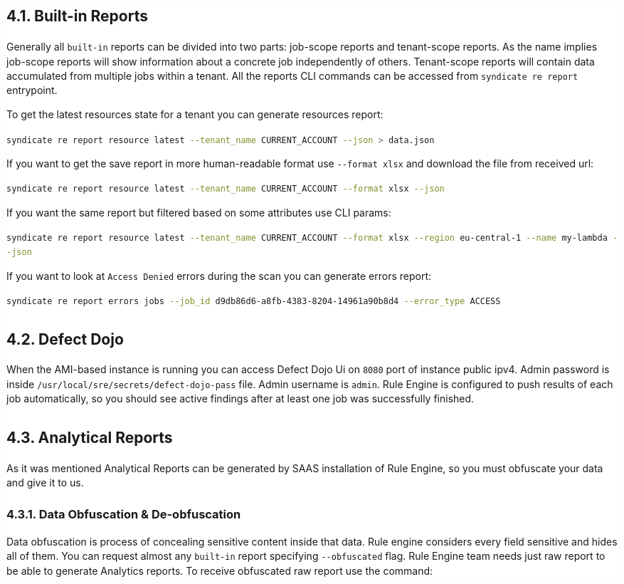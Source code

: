 ## 4.1. Built-in Reports

Generally all `built-in` reports can be divided into two parts: job-scope reports and tenant-scope reports. As the name 
implies job-scope reports will show information about a concrete job independently of others. Tenant-scope reports will 
contain data accumulated from multiple jobs within a tenant. All the reports CLI commands can be accessed from 
`syndicate re report` entrypoint.

To get the latest resources state for a tenant you can generate resources report: 
```bash
syndicate re report resource latest --tenant_name CURRENT_ACCOUNT --json > data.json
```

If you want to get the save report in more human-readable format use `--format xlsx` and download the file from received url:

```bash
syndicate re report resource latest --tenant_name CURRENT_ACCOUNT --format xlsx --json
```

If you want the same report but filtered based on some attributes use CLI params:

```bash
syndicate re report resource latest --tenant_name CURRENT_ACCOUNT --format xlsx --region eu-central-1 --name my-lambda --json
```

If you want to look at `Access Denied` errors during the scan you can generate errors report:

```bash
syndicate re report errors jobs --job_id d9db86d6-a8fb-4383-8204-14961a90b8d4 --error_type ACCESS
```

## 4.2. Defect Dojo

When the AMI-based instance is running you can access Defect Dojo Ui on `8080` port of instance public ipv4. Admin 
password is inside `/usr/local/sre/secrets/defect-dojo-pass` file. Admin username is `admin`. Rule Engine is configured to push results of 
each job automatically, so you should see active findings after at least one job was successfully finished.


## 4.3. Analytical Reports

As it was mentioned Analytical Reports can be generated by SAAS installation of Rule Engine, so you must obfuscate your 
data and give it to us.

### 4.3.1. Data Obfuscation & De-obfuscation

Data obfuscation is process of concealing sensitive content inside that data. Rule engine considers every field sensitive 
and hides all of them. You can request almost any `built-in` report specifying `--obfuscated` flag. Rule Engine team 
needs just raw report to be able to generate Analytics reports. To receive obfuscated raw report use the command:
